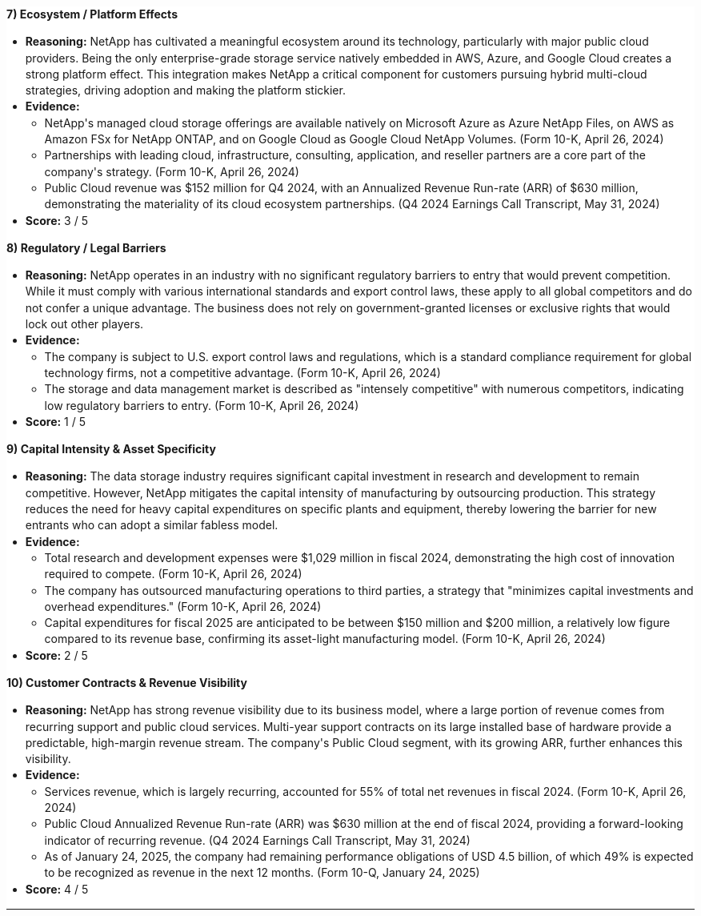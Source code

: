 **7) Ecosystem / Platform Effects**
-   **Reasoning:** NetApp has cultivated a meaningful ecosystem around its technology, particularly with major public cloud providers. Being the only enterprise-grade storage service natively embedded in AWS, Azure, and Google Cloud creates a strong platform effect. This integration makes NetApp a critical component for customers pursuing hybrid multi-cloud strategies, driving adoption and making the platform stickier.
-   **Evidence:**
    *   NetApp's managed cloud storage offerings are available natively on Microsoft Azure as Azure NetApp Files, on AWS as Amazon FSx for NetApp ONTAP, and on Google Cloud as Google Cloud NetApp Volumes. (Form 10-K, April 26, 2024)
    *   Partnerships with leading cloud, infrastructure, consulting, application, and reseller partners are a core part of the company's strategy. (Form 10-K, April 26, 2024)
    *   Public Cloud revenue was $152 million for Q4 2024, with an Annualized Revenue Run-rate (ARR) of $630 million, demonstrating the materiality of its cloud ecosystem partnerships. (Q4 2024 Earnings Call Transcript, May 31, 2024)
-   **Score:** 3 / 5

**8) Regulatory / Legal Barriers**
-   **Reasoning:** NetApp operates in an industry with no significant regulatory barriers to entry that would prevent competition. While it must comply with various international standards and export control laws, these apply to all global competitors and do not confer a unique advantage. The business does not rely on government-granted licenses or exclusive rights that would lock out other players.
-   **Evidence:**
    *   The company is subject to U.S. export control laws and regulations, which is a standard compliance requirement for global technology firms, not a competitive advantage. (Form 10-K, April 26, 2024)
    *   The storage and data management market is described as "intensely competitive" with numerous competitors, indicating low regulatory barriers to entry. (Form 10-K, April 26, 2024)
-   **Score:** 1 / 5

**9) Capital Intensity & Asset Specificity**
-   **Reasoning:** The data storage industry requires significant capital investment in research and development to remain competitive. However, NetApp mitigates the capital intensity of manufacturing by outsourcing production. This strategy reduces the need for heavy capital expenditures on specific plants and equipment, thereby lowering the barrier for new entrants who can adopt a similar fabless model.
-   **Evidence:**
    *   Total research and development expenses were $1,029 million in fiscal 2024, demonstrating the high cost of innovation required to compete. (Form 10-K, April 26, 2024)
    *   The company has outsourced manufacturing operations to third parties, a strategy that "minimizes capital investments and overhead expenditures." (Form 10-K, April 26, 2024)
    *   Capital expenditures for fiscal 2025 are anticipated to be between $150 million and $200 million, a relatively low figure compared to its revenue base, confirming its asset-light manufacturing model. (Form 10-K, April 26, 2024)
-   **Score:** 2 / 5

**10) Customer Contracts & Revenue Visibility**
-   **Reasoning:** NetApp has strong revenue visibility due to its business model, where a large portion of revenue comes from recurring support and public cloud services. Multi-year support contracts on its large installed base of hardware provide a predictable, high-margin revenue stream. The company's Public Cloud segment, with its growing ARR, further enhances this visibility.
-   **Evidence:**
    *   Services revenue, which is largely recurring, accounted for 55% of total net revenues in fiscal 2024. (Form 10-K, April 26, 2024)
    *   Public Cloud Annualized Revenue Run-rate (ARR) was $630 million at the end of fiscal 2024, providing a forward-looking indicator of recurring revenue. (Q4 2024 Earnings Call Transcript, May 31, 2024)
    *   As of January 24, 2025, the company had remaining performance obligations of USD 4.5 billion, of which 49% is expected to be recognized as revenue in the next 12 months. (Form 10-Q, January 24, 2025)
-   **Score:** 4 / 5

---
